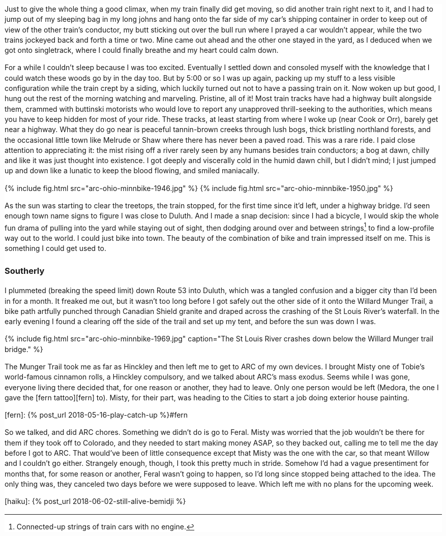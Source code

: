 [^im]: Train carrying shipping containers.
[^br]: The gravel road along the tracks that railcops (“bulls”) and crew transport cars use.
[^mw]: A little depression, outside the main load area, that’s part of the design of some intermodal cars---as contrasted to a regular well (much roomier), which is the space left over between the end of a shipping container and the wall of the well it’s put into, on intermodal cars that have a floor.

Just to give the whole thing a good climax, when my train finally did get moving, so did another train right next to it, and I had to jump out of my sleeping bag in my long johns and hang onto the far side of my car’s shipping container in order to keep out of view of the other train’s conductor, my butt sticking out over the bull run where I prayed a car wouldn’t appear, while the two trains jockeyed back and forth a time or two. Mine came out ahead and the other one stayed in the yard, as I deduced when we got onto singletrack, where I could finally breathe and my heart could calm down.

For a while I couldn’t sleep because I was too excited. Eventually I settled down and consoled myself with the knowledge that I could watch these woods go by in the day too. But by 5:00 or so I was up again, packing up my stuff to a less visible configuration while the train crept by a siding, which luckily turned out not to have a passing train on it. Now woken up but good, I hung out the rest of the morning watching and marveling. Pristine, all of it! Most train tracks have had a highway built alongside them, crammed with buttinski motorists who would love to report any unapproved thrill-seeking to the authorities, which means you have to keep hidden for most of your ride. These tracks, at least starting from where I woke up (near Cook or Orr), barely get near a highway. What they do go near is peaceful tannin-brown creeks through lush bogs, thick bristling northland forests, and the occasional little town like Melrude or Shaw where there has never been a paved road. This was a rare ride. I paid close attention to appreciating it: the mist rising off a river rarely seen by any humans besides train conductors; a bog at dawn, chilly and like it was just thought into existence. I got deeply and viscerally cold in the humid dawn chill, but I didn’t mind; I just jumped up and down like a lunatic to keep the blood flowing, and smiled maniacally.

{% include fig.html src="arc-ohio-minnbike-1946.jpg" %}
{% include fig.html src="arc-ohio-minnbike-1950.jpg" %}

As the sun was starting to clear the treetops, the train stopped, for the first time since it’d left, under a highway bridge. I’d seen enough town name signs to figure I was close to Duluth. And I made a snap decision: since I had a bicycle, I would skip the whole fun drama of pulling into the yard while staying out of sight, then dodging around over and between strings[^st] to find a low-profile way out to the world. I could just bike into town. The beauty of the combination of bike and train impressed itself on me. This is something I could get used to.

[^st]: Connected-up strings of train cars with no engine.

### Southerly

I plummeted (breaking the speed limit) down Route 53 into Duluth, which was a tangled confusion and a bigger city than I’d been in for a month. It freaked me out, but it wasn’t too long before I got safely out the other side of it onto the Willard Munger Trail, a bike path artfully punched through Canadian Shield granite and draped across the crashing of the St Louis River’s waterfall. In the early evening I found a clearing off the side of the trail and set up my tent, and before the sun was down I was.

{% include fig.html src="arc-ohio-minnbike-1969.jpg" caption="The St Louis River crashes down below the Willard Munger trail bridge." %}

The Munger Trail took me as far as Hinckley and then left me to get to ARC of my own devices. I brought Misty one of Tobie’s world-famous cinnamon rolls, a Hinckley compulsory, and we talked about ARC’s mass exodus. Seems while I was gone, everyone living there decided that, for one reason or another, they had to leave. Only one person would be left (Medora, the one I gave the [fern tattoo][fern] to). Misty, for their part, was heading to the Cities to start a job doing exterior house painting.

[fern]: {% post_url 2018-05-16-play-catch-up %}#fern

So we talked, and did ARC chores. Something we didn’t do is go to Feral. Misty was worried that the job wouldn’t be there for them if they took off to Colorado, and they needed to start making money ASAP, so they backed out, calling me to tell me the day before I got to ARC. That would’ve been of little consequence except that Misty was the one with the car, so that meant Willow and I couldn’t go either. Strangely enough, though, I took this pretty much in stride. Somehow I’d had a vague presentiment for months that, for some reason or another, Feral wasn’t going to happen, so I’d long since stopped being attached to the idea. The only thing was, they canceled two days before we were supposed to leave. Which left me with no plans for the upcoming week.


[haiku]: {% post_url 2018-06-02-still-alive-bemidji %}
[^og]: Late chief (*ogimaa*, “chief, leader”; *-ban*, “deceased”.)
[^1]: Interesting, too, that Anglo Country should feel that way to me, since the Ojibwe word for “reservation”, *ishkonigan*, literally means “left over” or “put aside”.
[^ben]: At least I think he was the one who said this to me. At any rate someone in Fort Frances did.
[^cq]: shə·WAH·mi·gən---the only word I know with a silent *q*. It comes from Ojibwe *Zhaagawaamikong* “at the sandbar”, by way of French mushmouths.
